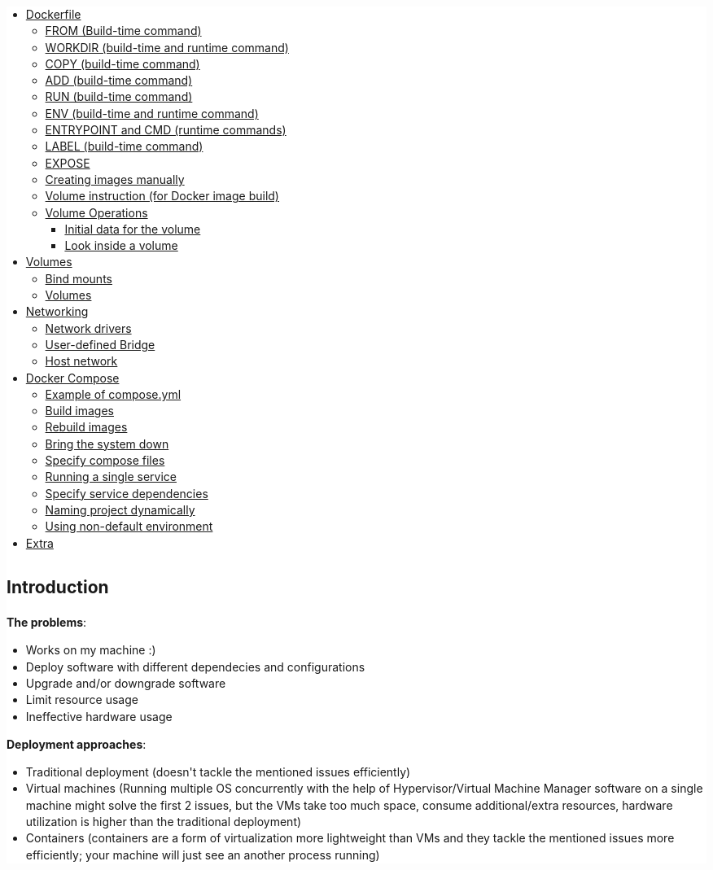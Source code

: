 - [Dockerfile](#dockerfile)  
  - [FROM (Build-time command)](#from-build-time-command)  
  - [WORKDIR (build-time and runtime command)](#workdir-build-time-and-runtime-command)  
  - [COPY (build-time command)](#copy-build-time-command)  
  - [ADD (build-time command)](#add-build-time-command)  
  - [RUN (build-time command)](#run-build-time-command)  
  - [ENV (build-time and runtime command)](#env-build-time-and-runtime-command)  
  - [ENTRYPOINT and CMD (runtime commands)](#entrypoint-and-cmd-runtime-commands)  
  - [LABEL (build-time command)](#label-build-time-command)  
  - [EXPOSE](#expose)  
  - [Creating images manually](#creating-images-manually)  
  - [Volume instruction (for Docker image build)](#volume-instruction-for-docker-image-build)  
  - [Volume Operations](#volume-operations)  
    - [Initial data for the volume](#initial-data-for-the-volume)  
    - [Look inside a volume](#look-inside-a-volume)  
- [Volumes](#volumes)  
  - [Bind mounts](#bind-mounts)  
  - [Volumes](#volumes-1)  
- [Networking](#networking)  
  - [Network drivers](#network-drivers)  
  - [User-defined Bridge](#user-defined-bridge)  
  - [Host network](#host-network)  
- [Docker Compose](#docker-compose)  
  - [Example of compose.yml](#example-of-composeyml)  
  - [Build images](#build-images-1)  
  - [Rebuild images](#rebuild-images)  
  - [Bring the system down](#bring-the-system-down)  
  - [Specify compose files](#specify-compose-files)  
  - [Running a single service](#running-a-single-service)  
  - [Specify service dependencies](#specify-service-dependencies)  
  - [Naming project dynamically](#naming-project-dynamically)  
  - [Using non-default environment](#using-non-default-environment)  
- [Extra](#extra)

## Introduction

**The problems**:

- Works on my machine :)
- Deploy software with different dependecies and configurations
- Upgrade and/or downgrade software
- Limit resource usage
- Ineffective hardware usage

**Deployment approaches**:

- Traditional deployment (doesn't tackle the mentioned issues efficiently)
- Virtual machines (Running multiple OS concurrently with the help of Hypervisor/Virtual Machine Manager software on a single machine might solve the first 2 issues, but the VMs take too much space, consume additional/extra resources, hardware utilization is higher than the traditional deployment)
- Containers (containers are a form of virtualization more lightweight than VMs and they tackle the mentioned issues more efficiently; your machine will just see an another process running)
